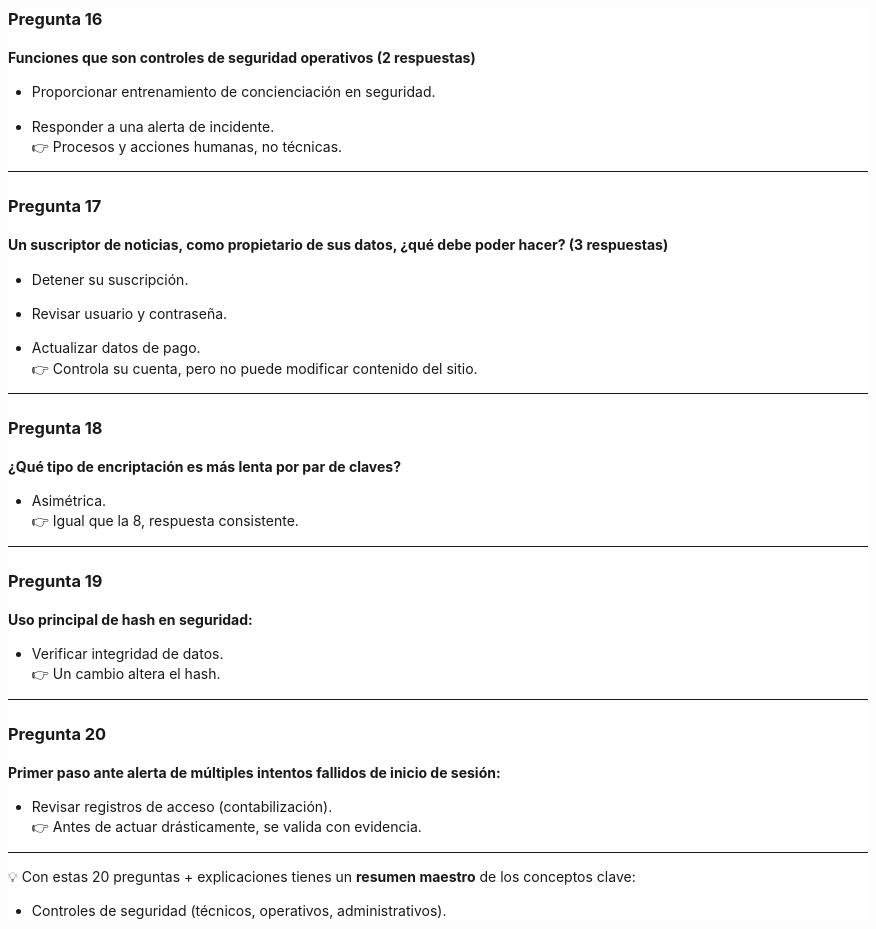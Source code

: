 
### **Pregunta 16**

**Funciones que son controles de seguridad operativos (2 respuestas)**

- Proporcionar entrenamiento de concienciación en seguridad.
    
- Responder a una alerta de incidente.  
    👉 Procesos y acciones humanas, no técnicas.
    

---

### **Pregunta 17**

**Un suscriptor de noticias, como propietario de sus datos, ¿qué debe poder hacer? (3 respuestas)**

- Detener su suscripción.
    
- Revisar usuario y contraseña.
    
- Actualizar datos de pago.  
    👉 Controla su cuenta, pero no puede modificar contenido del sitio.
    

---

### **Pregunta 18**

**¿Qué tipo de encriptación es más lenta por par de claves?**

- Asimétrica.  
    👉 Igual que la 8, respuesta consistente.
    

---

### **Pregunta 19**

**Uso principal de hash en seguridad:**

- Verificar integridad de datos.  
    👉 Un cambio altera el hash.
    

---

### **Pregunta 20**

**Primer paso ante alerta de múltiples intentos fallidos de inicio de sesión:**

- Revisar registros de acceso (contabilización).  
    👉 Antes de actuar drásticamente, se valida con evidencia.
    

---

💡 Con estas 20 preguntas + explicaciones tienes un **resumen maestro** de los conceptos clave:

- Controles de seguridad (técnicos, operativos, administrativos).
    